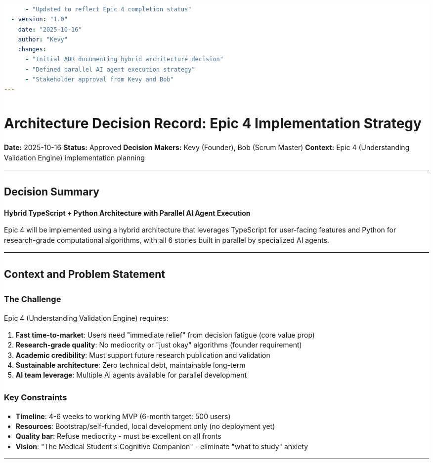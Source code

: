 ```yaml
      - "Updated to reflect Epic 4 completion status"
  - version: "1.0"
    date: "2025-10-16"
    author: "Kevy"
    changes:
      - "Initial ADR documenting hybrid architecture decision"
      - "Defined parallel AI agent execution strategy"
      - "Stakeholder approval from Kevy and Bob"
---
```


# Architecture Decision Record: Epic 4 Implementation Strategy

**Date:** 2025-10-16
**Status:** Approved
**Decision Makers:** Kevy (Founder), Bob (Scrum Master)
**Context:** Epic 4 (Understanding Validation Engine) implementation planning

---

## Decision Summary

**Hybrid TypeScript + Python Architecture with Parallel AI Agent Execution**

Epic 4 will be implemented using a hybrid architecture that leverages TypeScript for user-facing features and Python for research-grade computational algorithms, with all 6 stories built in parallel by specialized AI agents.

---

## Context and Problem Statement

### The Challenge
Epic 4 (Understanding Validation Engine) requires:
1. **Fast time-to-market**: Users need "immediate relief" from decision fatigue (core value prop)
2. **Research-grade quality**: No mediocrity or "just okay" algorithms (founder requirement)
3. **Academic credibility**: Must support future research publication and validation
4. **Sustainable architecture**: Zero technical debt, maintainable long-term
5. **AI team leverage**: Multiple AI agents available for parallel development

### Key Constraints
- **Timeline**: 4-6 weeks to working MVP (6-month target: 500 users)
- **Resources**: Bootstrap/self-funded, local development only (no deployment yet)
- **Quality bar**: Refuse mediocrity - must be excellent on all fronts
- **Vision**: "The Medical Student's Cognitive Companion" - eliminate "what to study" anxiety

---
